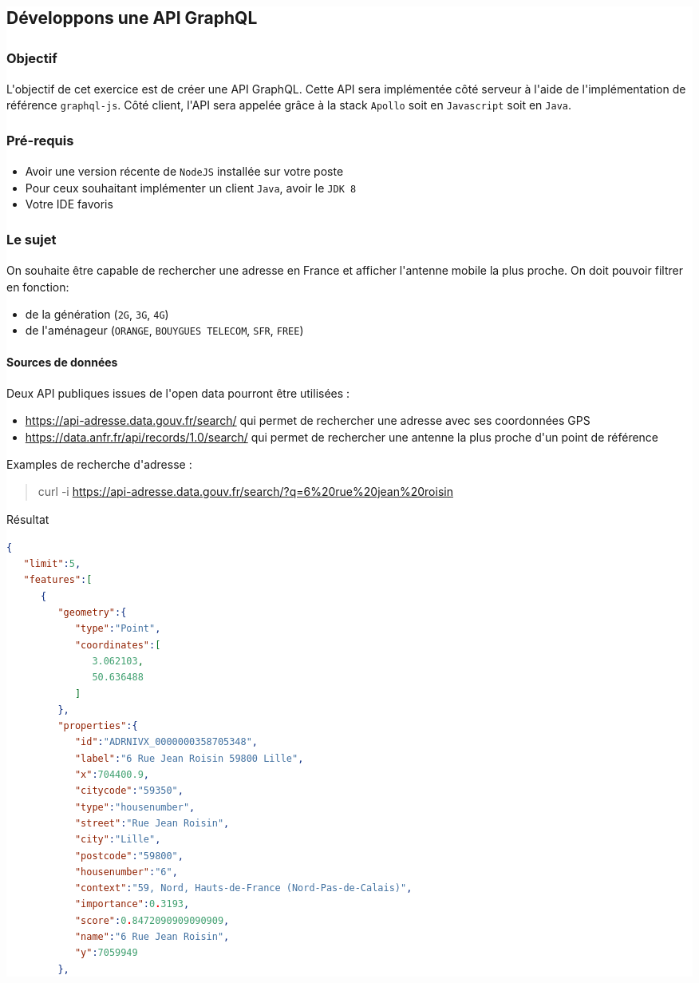 ## Développons une API GraphQL

### Objectif

L'objectif de cet exercice est de créer une API GraphQL.
Cette API sera implémentée côté serveur à l'aide de l'implémentation de référence `graphql-js`.
Côté client, l'API sera appelée grâce à la stack `Apollo` soit en `Javascript` soit en `Java`.

### Pré-requis

* Avoir une version récente de `NodeJS` installée sur votre poste
* Pour ceux souhaitant implémenter un client `Java`, avoir le `JDK 8`
* Votre IDE favoris

### Le sujet

On souhaite être capable de rechercher une adresse en France et afficher l'antenne mobile la plus proche.
On doit pouvoir filtrer en fonction: 

* de la génération (`2G`, `3G`, `4G`)
* de l'aménageur (`ORANGE`, `BOUYGUES TELECOM`, `SFR`, `FREE`)

#### Sources de données

Deux API publiques issues de l'open data pourront être utilisées :

* https://api-adresse.data.gouv.fr/search/ qui permet de rechercher une adresse avec ses coordonnées GPS
* https://data.anfr.fr/api/records/1.0/search/ qui permet de rechercher une antenne la plus proche d'un point de référence

Examples de recherche d'adresse :

> curl -i https://api-adresse.data.gouv.fr/search/?q=6%20rue%20jean%20roisin

Résultat

```json
{  
   "limit":5,
   "features":[  
      {  
         "geometry":{  
            "type":"Point",
            "coordinates":[  
               3.062103,
               50.636488
            ]
         },
         "properties":{  
            "id":"ADRNIVX_0000000358705348",
            "label":"6 Rue Jean Roisin 59800 Lille",
            "x":704400.9,
            "citycode":"59350",
            "type":"housenumber",
            "street":"Rue Jean Roisin",
            "city":"Lille",
            "postcode":"59800",
            "housenumber":"6",
            "context":"59, Nord, Hauts-de-France (Nord-Pas-de-Calais)",
            "importance":0.3193,
            "score":0.8472090909090909,
            "name":"6 Rue Jean Roisin",
            "y":7059949
         },
```